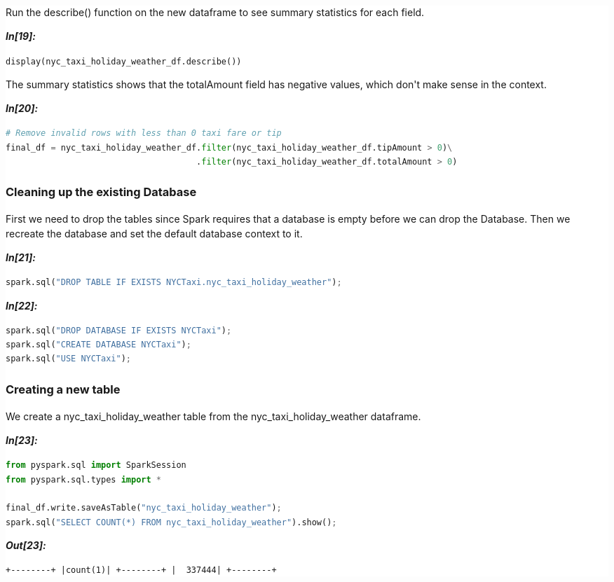 Run the describe() function on the new dataframe to see summary statistics for each field.

**_In[19]:_**

```python
display(nyc_taxi_holiday_weather_df.describe())
```

The summary statistics shows that the totalAmount field has negative values, which don't make sense in the context.

**_In[20]:_**

```python
# Remove invalid rows with less than 0 taxi fare or tip
final_df = nyc_taxi_holiday_weather_df.filter(nyc_taxi_holiday_weather_df.tipAmount > 0)\
                                      .filter(nyc_taxi_holiday_weather_df.totalAmount > 0)
```

### Cleaning up the existing Database

First we need to drop the tables since Spark requires that a database is empty before we can drop the Database.
Then we recreate the database and set the default database context to it.

**_In[21]:_**

```python
spark.sql("DROP TABLE IF EXISTS NYCTaxi.nyc_taxi_holiday_weather");
```

**_In[22]:_**

```python
spark.sql("DROP DATABASE IF EXISTS NYCTaxi"); 
spark.sql("CREATE DATABASE NYCTaxi"); 
spark.sql("USE NYCTaxi");
```

### Creating a new table

We create a nyc_taxi_holiday_weather table from the nyc_taxi_holiday_weather dataframe.

**_In[23]:_**

```python
from pyspark.sql import SparkSession
from pyspark.sql.types import *

final_df.write.saveAsTable("nyc_taxi_holiday_weather");
spark.sql("SELECT COUNT(*) FROM nyc_taxi_holiday_weather").show();
```

**_Out[23]:_**

``
+--------+
|count(1)|
+--------+
|  337444|
+--------+
``
